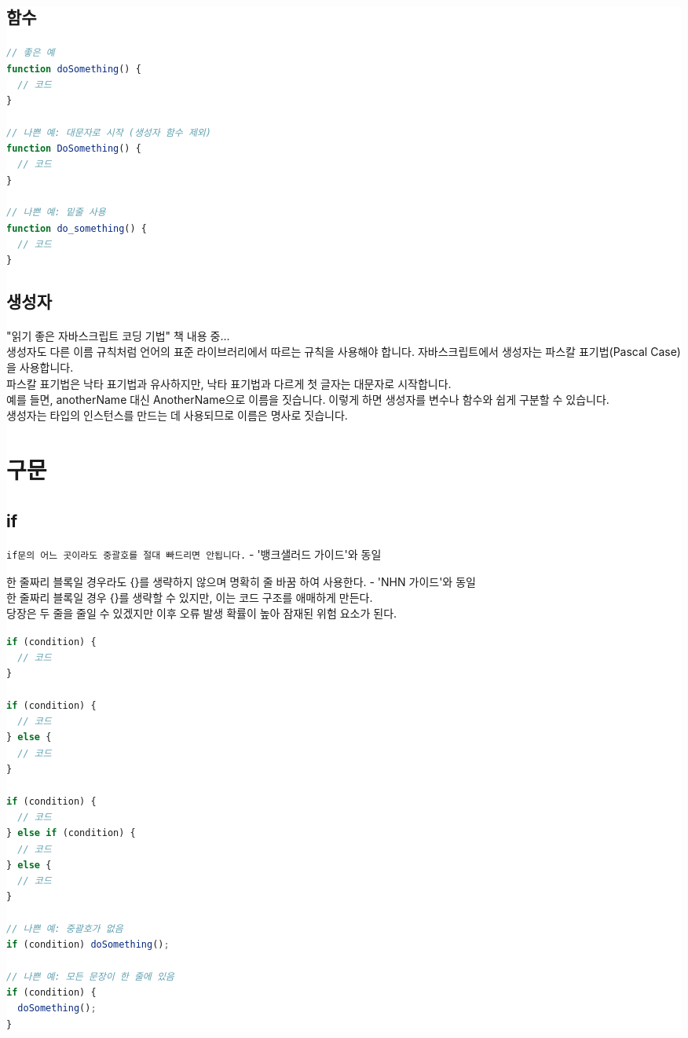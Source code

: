 ## 함수

```javascript
// 좋은 예
function doSomething() {
  // 코드
}

// 나쁜 예: 대문자로 시작 (생성자 함수 제외)
function DoSomething() {
  // 코드
}

// 나쁜 예: 밑줄 사용
function do_something() {
  // 코드
}
```

## 생성자

"읽기 좋은 자바스크립트 코딩 기법" 책 내용 중...  
생성자도 다른 이름 규칙처럼 언어의 표준 라이브러리에서 따르는 규칙을 사용해야 합니다. 자바스크립트에서 생성자는 파스칼 표기법(Pascal Case)을 사용합니다.  
파스칼 표기법은 낙타 표기법과 유사하지만, 낙타 표기법과 다르게 첫 글자는 대문자로 시작합니다.  
예를 들면, anotherName 대신 AnotherName으로 이름을 짓습니다. 이렇게 하면 생성자를 변수나 함수와 쉽게 구분할 수 있습니다.  
생성자는 타입의 인스턴스를 만드는 데 사용되므로 이름은 명사로 짓습니다.

# 구문

## if

`if문의 어느 곳이라도 중괄호를 절대 빠드리면 안됩니다.` - '뱅크샐러드 가이드'와 동일

한 줄짜리 블록일 경우라도 {}를 생략하지 않으며 명확히 줄 바꿈 하여 사용한다. - 'NHN 가이드'와 동일  
한 줄짜리 블록일 경우 {}를 생략할 수 있지만, 이는 코드 구조를 애매하게 만든다.  
당장은 두 줄을 줄일 수 있겠지만 이후 오류 발생 확률이 높아 잠재된 위험 요소가 된다.

```javascript
if (condition) {
  // 코드
}

if (condition) {
  // 코드
} else {
  // 코드
}

if (condition) {
  // 코드
} else if (condition) {
  // 코드
} else {
  // 코드
}

// 나쁜 예: 중괄호가 없음
if (condition) doSomething();

// 나쁜 예: 모든 문장이 한 줄에 있음
if (condition) {
  doSomething();
}
```